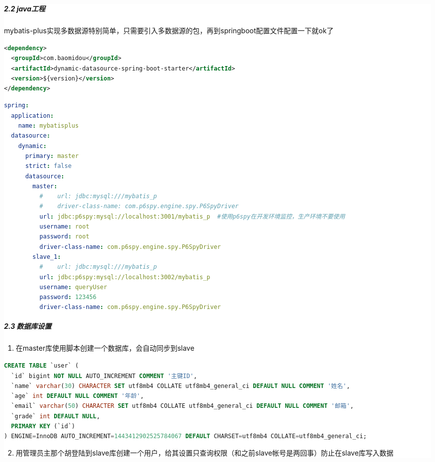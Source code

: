 ##### 2.2 java工程

mybatis-plus实现多数据源特别简单，只需要引入多数据源的包，再到springboot配置文件配置一下就ok了

```xml
<dependency>
  <groupId>com.baomidou</groupId>
  <artifactId>dynamic-datasource-spring-boot-starter</artifactId>
  <version>${version}</version>
</dependency>
```



```yml
spring:
  application:
    name: mybatisplus
  datasource:
    dynamic:
      primary: master
      strict: false
      datasource:
        master:
          #    url: jdbc:mysql:///mybatis_p
          #    driver-class-name: com.p6spy.engine.spy.P6SpyDriver
          url: jdbc:p6spy:mysql://localhost:3001/mybatis_p  #使用p6spy在开发环境监控，生产环境不要使用
          username: root
          password: root
          driver-class-name: com.p6spy.engine.spy.P6SpyDriver
        slave_1:
          #    url: jdbc:mysql:///mybatis_p
          url: jdbc:p6spy:mysql://localhost:3002/mybatis_p
          username: queryUser
          password: 123456
          driver-class-name: com.p6spy.engine.spy.P6SpyDriver
```

##### 2.3 数据库设置

1. 在master库使用脚本创建一个数据库，会自动同步到slave

```sql
CREATE TABLE `user` (
  `id` bigint NOT NULL AUTO_INCREMENT COMMENT '主键ID',
  `name` varchar(30) CHARACTER SET utf8mb4 COLLATE utf8mb4_general_ci DEFAULT NULL COMMENT '姓名',
  `age` int DEFAULT NULL COMMENT '年龄',
  `email` varchar(50) CHARACTER SET utf8mb4 COLLATE utf8mb4_general_ci DEFAULT NULL COMMENT '邮箱',
  `grade` int DEFAULT NULL,
  PRIMARY KEY (`id`)
) ENGINE=InnoDB AUTO_INCREMENT=1443412902525784067 DEFAULT CHARSET=utf8mb4 COLLATE=utf8mb4_general_ci;
```

2. 用管理员主那个胡登陆到slave库创建一个用户，给其设置只查询权限（和之前slave帐号是两回事）防止在slave库写入数据
